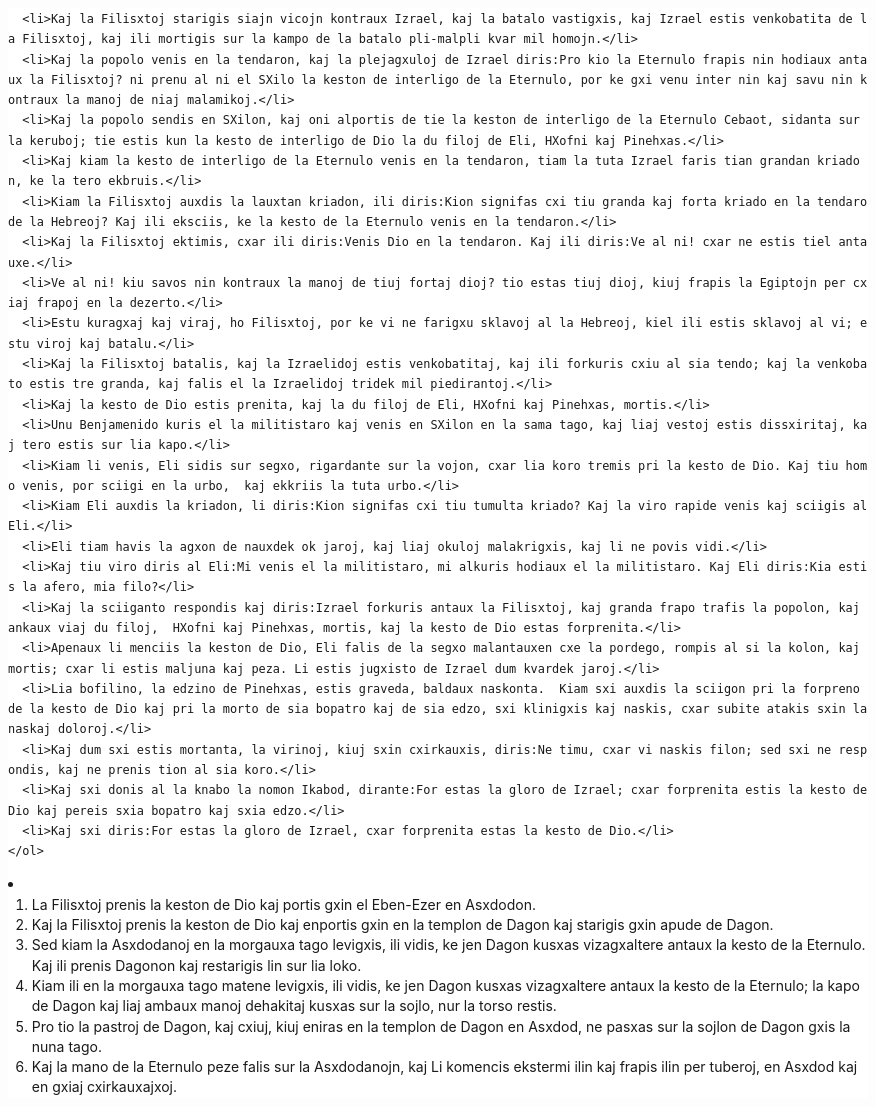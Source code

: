       <li>Kaj la Filisxtoj starigis siajn vicojn kontraux Izrael, kaj la batalo vastigxis, kaj Izrael estis venkobatita de la Filisxtoj, kaj ili mortigis sur la kampo de la batalo pli-malpli kvar mil homojn.</li>
      <li>Kaj la popolo venis en la tendaron, kaj la plejagxuloj de Izrael diris:Pro kio la Eternulo frapis nin hodiaux antaux la Filisxtoj? ni prenu al ni el SXilo la keston de interligo de la Eternulo, por ke gxi venu inter nin kaj savu nin kontraux la manoj de niaj malamikoj.</li>
      <li>Kaj la popolo sendis en SXilon, kaj oni alportis de tie la keston de interligo de la Eternulo Cebaot, sidanta sur la keruboj; tie estis kun la kesto de interligo de Dio la du filoj de Eli, HXofni kaj Pinehxas.</li>
      <li>Kaj kiam la kesto de interligo de la Eternulo venis en la tendaron, tiam la tuta Izrael faris tian grandan kriadon, ke la tero ekbruis.</li>
      <li>Kiam la Filisxtoj auxdis la lauxtan kriadon, ili diris:Kion signifas cxi tiu granda kaj forta kriado en la tendaro de la Hebreoj? Kaj ili eksciis, ke la kesto de la Eternulo venis en la tendaron.</li>
      <li>Kaj la Filisxtoj ektimis, cxar ili diris:Venis Dio en la tendaron. Kaj ili diris:Ve al ni! cxar ne estis tiel antauxe.</li>
      <li>Ve al ni! kiu savos nin kontraux la manoj de tiuj fortaj dioj? tio estas tiuj dioj, kiuj frapis la Egiptojn per cxiaj frapoj en la dezerto.</li>
      <li>Estu kuragxaj kaj viraj, ho Filisxtoj, por ke vi ne farigxu sklavoj al la Hebreoj, kiel ili estis sklavoj al vi; estu viroj kaj batalu.</li>
      <li>Kaj la Filisxtoj batalis, kaj la Izraelidoj estis venkobatitaj, kaj ili forkuris cxiu al sia tendo; kaj la venkobato estis tre granda, kaj falis el la Izraelidoj tridek mil piedirantoj.</li>
      <li>Kaj la kesto de Dio estis prenita, kaj la du filoj de Eli, HXofni kaj Pinehxas, mortis.</li>
      <li>Unu Benjamenido kuris el la militistaro kaj venis en SXilon en la sama tago, kaj liaj vestoj estis dissxiritaj, kaj tero estis sur lia kapo.</li>
      <li>Kiam li venis, Eli sidis sur segxo, rigardante sur la vojon, cxar lia koro tremis pri la kesto de Dio. Kaj tiu homo venis, por sciigi en la urbo,  kaj ekkriis la tuta urbo.</li>
      <li>Kiam Eli auxdis la kriadon, li diris:Kion signifas cxi tiu tumulta kriado? Kaj la viro rapide venis kaj sciigis al Eli.</li>
      <li>Eli tiam havis la agxon de nauxdek ok jaroj, kaj liaj okuloj malakrigxis, kaj li ne povis vidi.</li>
      <li>Kaj tiu viro diris al Eli:Mi venis el la militistaro, mi alkuris hodiaux el la militistaro. Kaj Eli diris:Kia estis la afero, mia filo?</li>
      <li>Kaj la sciiganto respondis kaj diris:Izrael forkuris antaux la Filisxtoj, kaj granda frapo trafis la popolon, kaj ankaux viaj du filoj,  HXofni kaj Pinehxas, mortis, kaj la kesto de Dio estas forprenita.</li>
      <li>Apenaux li menciis la keston de Dio, Eli falis de la segxo malantauxen cxe la pordego, rompis al si la kolon, kaj mortis; cxar li estis maljuna kaj peza. Li estis jugxisto de Izrael dum kvardek jaroj.</li>
      <li>Lia bofilino, la edzino de Pinehxas, estis graveda, baldaux naskonta.  Kiam sxi auxdis la sciigon pri la forpreno de la kesto de Dio kaj pri la morto de sia bopatro kaj de sia edzo, sxi klinigxis kaj naskis, cxar subite atakis sxin la naskaj doloroj.</li>
      <li>Kaj dum sxi estis mortanta, la virinoj, kiuj sxin cxirkauxis, diris:Ne timu, cxar vi naskis filon; sed sxi ne respondis, kaj ne prenis tion al sia koro.</li>
      <li>Kaj sxi donis al la knabo la nomon Ikabod, dirante:For estas la gloro de Izrael; cxar forprenita estis la kesto de Dio kaj pereis sxia bopatro kaj sxia edzo.</li>
      <li>Kaj sxi diris:For estas la gloro de Izrael, cxar forprenita estas la kesto de Dio.</li>
    </ol>
  </li>
  <li>
    <ol>
      <li>La Filisxtoj prenis la keston de Dio kaj portis gxin el Eben-Ezer en Asxdodon.</li>
      <li>Kaj la Filisxtoj prenis la keston de Dio kaj enportis gxin en la templon de Dagon kaj starigis gxin apude de Dagon.</li>
      <li>Sed kiam la Asxdodanoj en la morgauxa tago levigxis, ili vidis, ke jen Dagon kusxas vizagxaltere antaux la kesto de la Eternulo. Kaj ili prenis Dagonon kaj restarigis lin sur lia loko.</li>
      <li>Kiam ili en la morgauxa tago matene levigxis, ili vidis, ke jen Dagon kusxas vizagxaltere antaux la kesto de la Eternulo; la kapo de Dagon kaj liaj ambaux manoj dehakitaj kusxas sur la sojlo, nur la torso restis.</li>
      <li>Pro tio la pastroj de Dagon, kaj cxiuj, kiuj eniras en la templon de Dagon en Asxdod, ne pasxas sur la sojlon de Dagon gxis la nuna tago.</li>
      <li>Kaj la mano de la Eternulo peze falis sur la Asxdodanojn, kaj Li komencis ekstermi ilin kaj frapis ilin per tuberoj, en Asxdod kaj en gxiaj cxirkauxajxoj.</li>